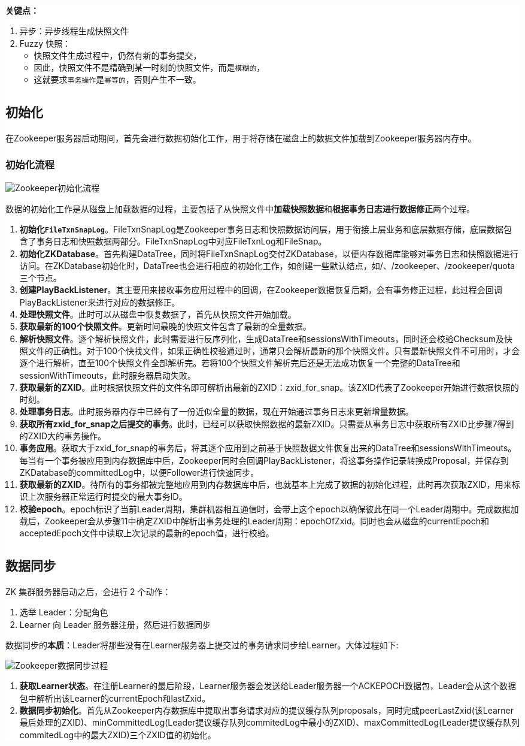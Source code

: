 **关键点：**

1. 异步：异步线程生成快照文件
2. Fuzzy 快照：
   - 快照文件生成过程中，仍然有新的事务提交，
   - 因此，快照文件不是精确到某一时刻的快照文件，而是`模糊的`，
   - 这就要求`事务操作`是`幂等的`，否则产生不一致。

## 初始化

在Zookeeper服务器启动期间，首先会进行数据初始化工作，用于将存储在磁盘上的数据文件加载到Zookeeper服务器内存中。

### 初始化流程

![Zookeeper初始化流程](616953-20161216214526120-1735909566.png)

数据的初始化工作是从磁盘上加载数据的过程，主要包括了从快照文件中**加载快照数据**和**根据事务日志进行数据修正**两个过程。

1. **初始化`FileTxnSnapLog`**。FileTxnSnapLog是Zookeeper事务日志和快照数据访问层，用于衔接上层业务和底层数据存储，底层数据包含了事务日志和快照数据两部分。FileTxnSnapLog中对应FileTxnLog和FileSnap。
2. **初始化ZKDatabase**。首先构建DataTree，同时将FileTxnSnapLog交付ZKDatabase，以便内存数据库能够对事务日志和快照数据进行访问。在ZKDatabase初始化时，DataTree也会进行相应的初始化工作，如创建一些默认结点，如/、/zookeeper、/zookeeper/quota三个节点。
3. **创建PlayBackListener**。其主要用来接收事务应用过程中的回调，在Zookeeper数据恢复后期，会有事务修正过程，此过程会回调PlayBackListener来进行对应的数据修正。
4. **处理快照文件**。此时可以从磁盘中恢复数据了，首先从快照文件开始加载。
5. **获取最新的100个快照文件**。更新时间最晚的快照文件包含了最新的全量数据。
6. **解析快照文件**。逐个解析快照文件，此时需要进行反序列化，生成DataTree和sessionsWithTimeouts，同时还会校验Checksum及快照文件的正确性。对于100个快找文件，如果正确性校验通过时，通常只会解析最新的那个快照文件。只有最新快照文件不可用时，才会逐个进行解析，直至100个快照文件全部解析完。若将100个快照文件解析完后还是无法成功恢复一个完整的DataTree和sessionWithTimeouts，此时服务器启动失败。
7. **获取最新的ZXID**。此时根据快照文件的文件名即可解析出最新的ZXID：zxid_for_snap。该ZXID代表了Zookeeper开始进行数据快照的时刻。
8. **处理事务日志**。此时服务器内存中已经有了一份近似全量的数据，现在开始通过事务日志来更新增量数据。
9. **获取所有zxid_for_snap之后提交的事务**。此时，已经可以获取快照数据的最新ZXID。只需要从事务日志中获取所有ZXID比步骤7得到的ZXID大的事务操作。
10. **事务应用**。获取大于zxid_for_snap的事务后，将其逐个应用到之前基于快照数据文件恢复出来的DataTree和sessionsWithTimeouts。每当有一个事务被应用到内存数据库中后，Zookeeper同时会回调PlayBackListener，将这事务操作记录转换成Proposal，并保存到ZKDatabase的committedLog中，以便Follower进行快速同步。
11. **获取最新的ZXID**。待所有的事务都被完整地应用到内存数据库中后，也就基本上完成了数据的初始化过程，此时再次获取ZXID，用来标识上次服务器正常运行时提交的最大事务ID。
12. **校验epoch**。epoch标识了当前Leader周期，集群机器相互通信时，会带上这个epoch以确保彼此在同一个Leader周期中。完成数据加载后，Zookeeper会从步骤11中确定ZXID中解析出事务处理的Leader周期：epochOfZxid。同时也会从磁盘的currentEpoch和acceptedEpoch文件中读取上次记录的最新的epoch值，进行校验。

## 数据同步

ZK 集群服务器启动之后，会进行 2 个动作：

1. 选举 Leader：分配角色
2. Learner 向 Leader 服务器注册，然后进行数据同步

数据同步的**本质**：Leader将那些没有在Learner服务器上提交过的事务请求同步给Learner。大体过程如下: 

![Zookeeper数据同步过程](616953-20161217172721136-1675752544.png)

1. **获取Learner状态**。在注册Learner的最后阶段，Learner服务器会发送给Leader服务器一个ACKEPOCH数据包，Leader会从这个数据包中解析出该Learner的currentEpoch和lastZxid。
2. **数据同步初始化**。首先从Zookeeper内存数据库中提取出事务请求对应的提议缓存队列proposals，同时完成peerLastZxid(该Learner最后处理的ZXID)、minCommittedLog(Leader提议缓存队列commitedLog中最小的ZXID)、maxCommittedLog(Leader提议缓存队列commitedLog中的最大ZXID)三个ZXID值的初始化。

